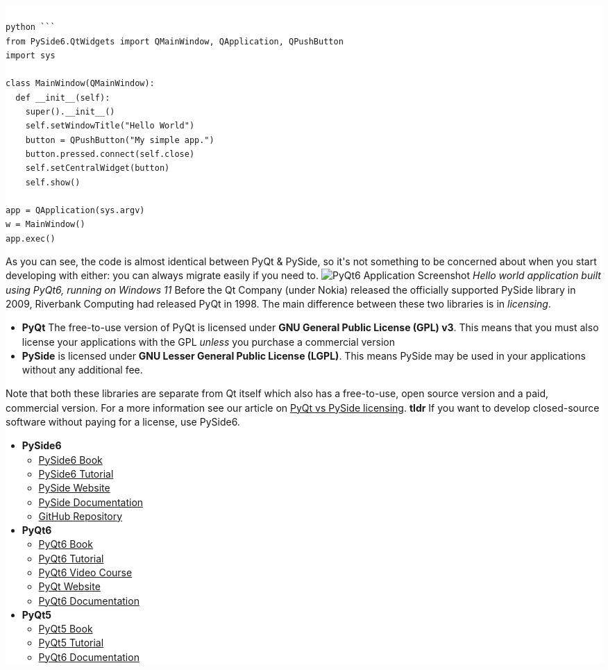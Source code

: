 ```

python ```
from PySide6.QtWidgets import QMainWindow, QApplication, QPushButton
import sys

class MainWindow(QMainWindow):
  def __init__(self):
    super().__init__()
    self.setWindowTitle("Hello World")
    button = QPushButton("My simple app.")
    button.pressed.connect(self.close)
    self.setCentralWidget(button)
    self.show()

app = QApplication(sys.argv)
w = MainWindow()
app.exec()

```

As you can see, the code is almost identical between PyQt & PySide, so it's not something to be concerned about when you start developing with either: you can always migrate easily if you need to.
![PyQt6 Application Screenshot](https://www.pythonguis.com/static/faq/python-gui-libraries/pyqt6-windows.jpg) _Hello world application built using PyQt6, running on Windows 11_
Before the Qt Company (under Nokia) released the officially supported PySide library in 2009, Riverbank Computing had released PyQt in 1998. The main difference between these two libraries is in _licensing_.
  * **PyQt** The free-to-use version of PyQt is licensed under **GNU General Public License (GPL) v3**. This means that you must also license your applications with the GPL _unless_ you purchase a commercial version
  * **PySide** is licensed under **GNU Lesser General Public License (LGPL)**. This means PySide may be used in your applications without any additional fee.


Note that both these libraries are separate from Qt itself which also has a free-to-use, open source version and a paid, commercial version.
For a more information see our article on [PyQt vs PySide licensing](https://www.pythonguis.com/faq/pyqt-vs-pyside/). **tldr** If you want to develop closed-source software without paying for a license, use PySide6.
  * **PySide6**
    * [PySide6 Book](https://www.pythonguis.com/pyside6-book/)
    * [PySide6 Tutorial](https://www.pythonguis.com/pyside6-tutorial/)
    * [PySide Website](https://www.qt.io/qt-for-python)
    * [PySide Documentation](https://doc.qt.io/qtforpython/)
    * [GitHub Repository](https://github.com/PySide)
  * **PyQt6**
    * [PyQt6 Book](https://www.pythonguis.com/pyqt6-book/)
    * [PyQt6 Tutorial](https://www.pythonguis.com/pyqt6-tutorial/)
    * [PyQt6 Video Course](https://www.martinfitzpatrick.com/pyqt6-crash-course/)
    * [PyQt Website](https://www.riverbankcomputing.com/software/pyqt/intro)
    * [PyQt6 Documentation](https://www.riverbankcomputing.com/static/Docs/PyQt6/)
  * **PyQt5**
    * [PyQt5 Book](https://www.pythonguis.com/pyqt5-book/)
    * [PyQt5 Tutorial](https://www.pythonguis.com/pyqt5-tutorial/)
    * [PyQt6 Documentation](https://www.riverbankcomputing.com/static/Docs/PyQt5/)
